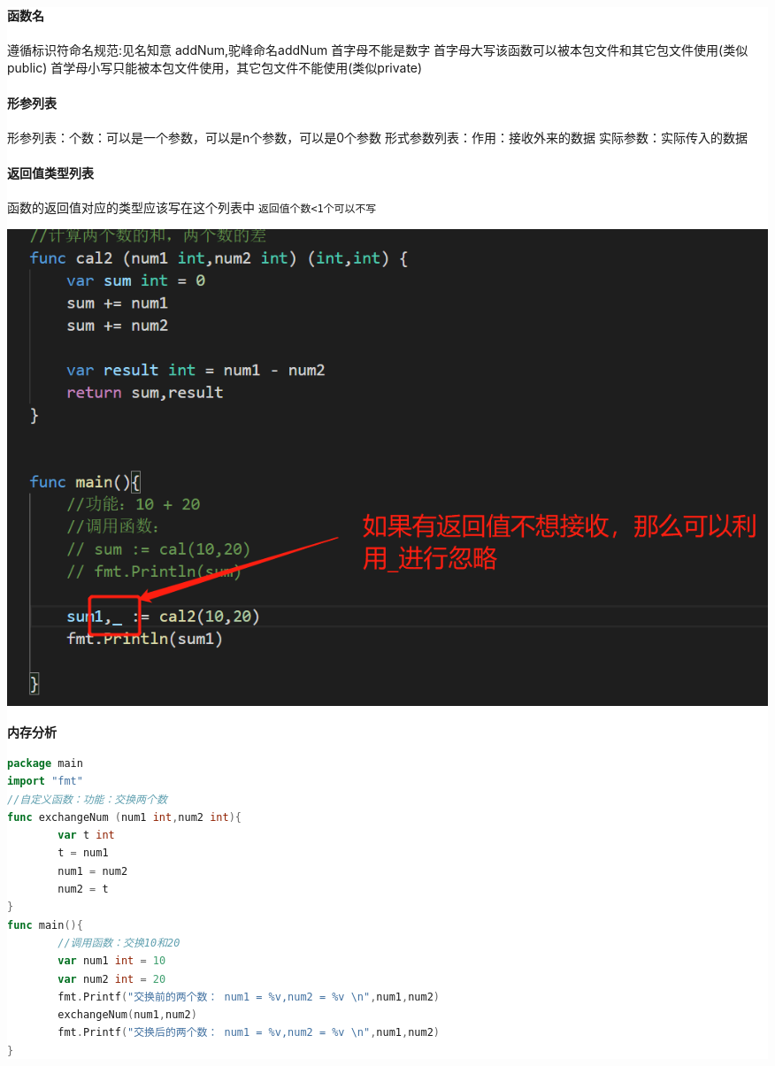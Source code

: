 #### 函数名

遵循标识符命名规范:见名知意 addNum,驼峰命名addNum
首字母不能是数字     首字母大写该函数可以被本包文件和其它包文件使用(类似public)    首学母小写只能被本包文件使用，其它包文件不能使用(类似private)

#### 形参列表

形参列表：个数：可以是一个参数，可以是n个参数，可以是0个参数    形式参数列表：作用：接收外来的数据    实际参数：实际传入的数据

#### 返回值类型列表

函数的返回值对应的类型应该写在这个列表中   `返回值个数<1个可以不写`

![image-20220821231123414](/assets/img/Go/GO-Introduction/image-20220821231123414.png)

**内存分析**

```go
package main
import "fmt"
//自定义函数：功能：交换两个数
func exchangeNum (num1 int,num2 int){ 
        var t int
        t = num1
        num1 = num2
        num2 = t
}
func main(){	
        //调用函数：交换10和20
        var num1 int = 10
        var num2 int = 20
        fmt.Printf("交换前的两个数： num1 = %v,num2 = %v \n",num1,num2)
        exchangeNum(num1,num2)
        fmt.Printf("交换后的两个数： num1 = %v,num2 = %v \n",num1,num2)
}
```
